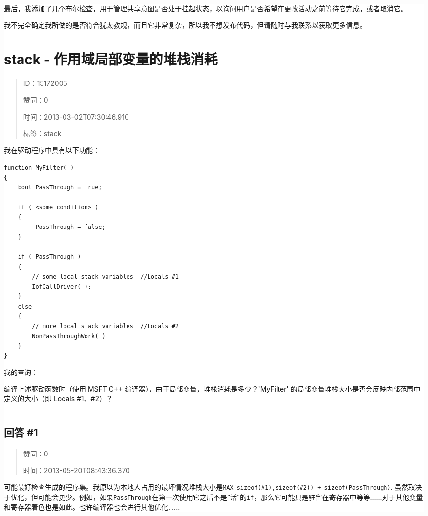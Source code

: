 最后，我添加了几个布尔检查，用于管理共享意图是否处于挂起状态，以询问用户是否希望在更改活动之前等待它完成，或者取消它。

我不完全确定我所做的是否符合犹太教规，而且它非常复杂，所以我不想发布代码，但请随时与我联系以获取更多信息。

# stack - 作用域局部变量的堆栈消耗

> ID：15172005
> 
> 赞同：0
> 
> 时间：2013-03-02T07:30:46.910
> 
> 标签：stack

我在驱动程序中具有以下功能：

```
function MyFilter( )
{
    bool PassThrough = true;

    if ( <some condition> )
    { 
         PassThrough = false;
    }  

    if ( PassThrough )
    {
        // some local stack variables  //Locals #1
        IofCallDriver( );
    }
    else 
    {
        // more local stack variables  //Locals #2
        NonPassThroughWork( );
    }
} 
```

我的查询：

编译上述驱动函数时（使用 MSFT C++ 编译器），由于局部变量，堆栈消耗是多少？'MyFilter' 的局部变量堆栈大小是否会反映内部范围中定义的大小（即 Locals #1、#2）？

* * *

## 回答 #1

> 赞同：0
> 
> 时间：2013-05-20T08:43:36.370

可能最好检查生成的程序集。我原以为本地人占用的最坏情况堆栈大小是`MAX(sizeof(#1),sizeof(#2)) + sizeof(PassThrough)`. 虽然取决于优化，但可能会更少。例如，如果`PassThrough`在第一次使用它之后不是“活”的`if`，那么它可能只是驻留在寄存器中等等......对于其他变量和寄存器着色也是如此。也许编译器也会进行其他优化......
